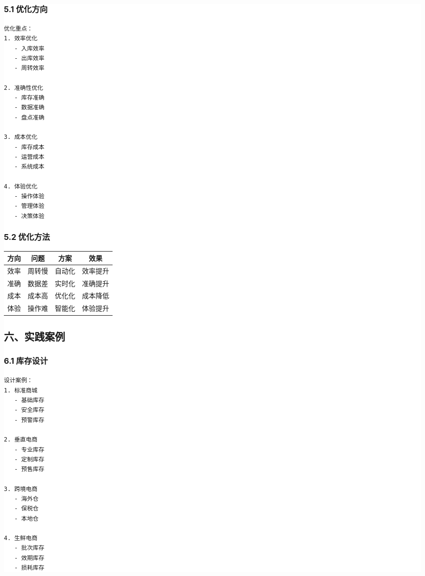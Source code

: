 ### 5.1 优化方向
```
优化重点：
1. 效率优化
   - 入库效率
   - 出库效率
   - 周转效率

2. 准确性优化
   - 库存准确
   - 数据准确
   - 盘点准确

3. 成本优化
   - 库存成本
   - 运营成本
   - 系统成本

4. 体验优化
   - 操作体验
   - 管理体验
   - 决策体验
```

### 5.2 优化方法
| 方向 | 问题 | 方案 | 效果 |
|------|------|------|------|
| 效率 | 周转慢 | 自动化 | 效率提升 |
| 准确 | 数据差 | 实时化 | 准确提升 |
| 成本 | 成本高 | 优化化 | 成本降低 |
| 体验 | 操作难 | 智能化 | 体验提升 |

## 六、实践案例

### 6.1 库存设计
```
设计案例：
1. 标准商城
   - 基础库存
   - 安全库存
   - 预警库存

2. 垂直电商
   - 专业库存
   - 定制库存
   - 预售库存

3. 跨境电商
   - 海外仓
   - 保税仓
   - 本地仓

4. 生鲜电商
   - 批次库存
   - 效期库存
   - 损耗库存
```
